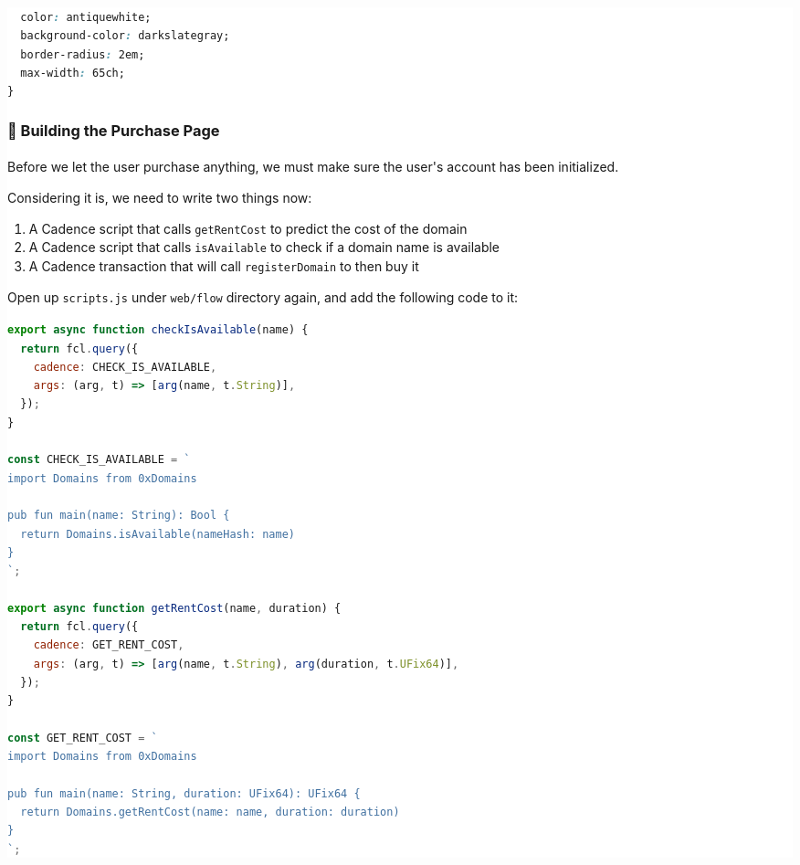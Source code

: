 ```css
  color: antiquewhite;
  background-color: darkslategray;
  border-radius: 2em;
  max-width: 65ch;
}

```

### 🤝 Building the Purchase Page

Before we let the user purchase anything, we must make sure the user's account has been initialized.

Considering it is, we need to write two things now:

1. A Cadence script that calls `getRentCost` to predict the cost of the domain
2. A Cadence script that calls `isAvailable` to check if a domain name is available
3. A Cadence transaction that will call `registerDomain` to then buy it

Open up `scripts.js` under `web/flow` directory again, and add the following code to it:

```javascript
export async function checkIsAvailable(name) {
  return fcl.query({
    cadence: CHECK_IS_AVAILABLE,
    args: (arg, t) => [arg(name, t.String)],
  });
}

const CHECK_IS_AVAILABLE = `
import Domains from 0xDomains

pub fun main(name: String): Bool {
  return Domains.isAvailable(nameHash: name)
}
`;

export async function getRentCost(name, duration) {
  return fcl.query({
    cadence: GET_RENT_COST,
    args: (arg, t) => [arg(name, t.String), arg(duration, t.UFix64)],
  });
}

const GET_RENT_COST = `
import Domains from 0xDomains

pub fun main(name: String, duration: UFix64): UFix64 {
  return Domains.getRentCost(name: name, duration: duration)
}
`;
```
